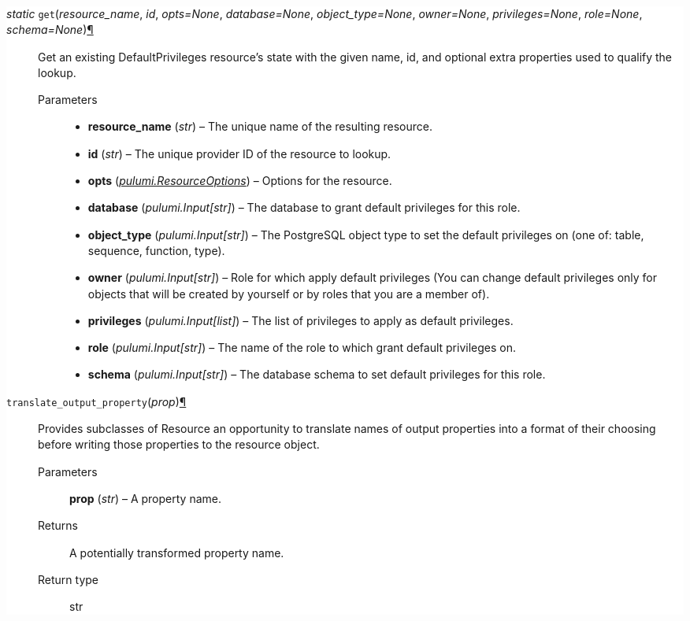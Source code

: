 <dl class="py method">
<dt id="pulumi_postgresql.DefaultPrivileges.get">
<em class="property">static </em><code class="sig-name descname">get</code><span class="sig-paren">(</span><em class="sig-param"><span class="n">resource_name</span></em>, <em class="sig-param"><span class="n">id</span></em>, <em class="sig-param"><span class="n">opts</span><span class="o">=</span><span class="default_value">None</span></em>, <em class="sig-param"><span class="n">database</span><span class="o">=</span><span class="default_value">None</span></em>, <em class="sig-param"><span class="n">object_type</span><span class="o">=</span><span class="default_value">None</span></em>, <em class="sig-param"><span class="n">owner</span><span class="o">=</span><span class="default_value">None</span></em>, <em class="sig-param"><span class="n">privileges</span><span class="o">=</span><span class="default_value">None</span></em>, <em class="sig-param"><span class="n">role</span><span class="o">=</span><span class="default_value">None</span></em>, <em class="sig-param"><span class="n">schema</span><span class="o">=</span><span class="default_value">None</span></em><span class="sig-paren">)</span><a class="headerlink" href="#pulumi_postgresql.DefaultPrivileges.get" title="Permalink to this definition">¶</a></dt>
<dd><p>Get an existing DefaultPrivileges resource’s state with the given name, id, and optional extra
properties used to qualify the lookup.</p>
<dl class="field-list simple">
<dt class="field-odd">Parameters</dt>
<dd class="field-odd"><ul class="simple">
<li><p><strong>resource_name</strong> (<em>str</em>) – The unique name of the resulting resource.</p></li>
<li><p><strong>id</strong> (<em>str</em>) – The unique provider ID of the resource to lookup.</p></li>
<li><p><strong>opts</strong> (<a class="reference internal" href="../pulumi/#pulumi.ResourceOptions" title="pulumi.ResourceOptions"><em>pulumi.ResourceOptions</em></a>) – Options for the resource.</p></li>
<li><p><strong>database</strong> (<em>pulumi.Input</em><em>[</em><em>str</em><em>]</em>) – The database to grant default privileges for this role.</p></li>
<li><p><strong>object_type</strong> (<em>pulumi.Input</em><em>[</em><em>str</em><em>]</em>) – The PostgreSQL object type to set the default privileges on (one of: table, sequence, function, type).</p></li>
<li><p><strong>owner</strong> (<em>pulumi.Input</em><em>[</em><em>str</em><em>]</em>) – Role for which apply default privileges (You can change default privileges only for objects that will be created by yourself or by roles that you are a member of).</p></li>
<li><p><strong>privileges</strong> (<em>pulumi.Input</em><em>[</em><em>list</em><em>]</em>) – The list of privileges to apply as default privileges.</p></li>
<li><p><strong>role</strong> (<em>pulumi.Input</em><em>[</em><em>str</em><em>]</em>) – The name of the role to which grant default privileges on.</p></li>
<li><p><strong>schema</strong> (<em>pulumi.Input</em><em>[</em><em>str</em><em>]</em>) – The database schema to set default privileges for this role.</p></li>
</ul>
</dd>
</dl>
</dd></dl>

<dl class="py method">
<dt id="pulumi_postgresql.DefaultPrivileges.translate_output_property">
<code class="sig-name descname">translate_output_property</code><span class="sig-paren">(</span><em class="sig-param"><span class="n">prop</span></em><span class="sig-paren">)</span><a class="headerlink" href="#pulumi_postgresql.DefaultPrivileges.translate_output_property" title="Permalink to this definition">¶</a></dt>
<dd><p>Provides subclasses of Resource an opportunity to translate names of output properties
into a format of their choosing before writing those properties to the resource object.</p>
<dl class="field-list simple">
<dt class="field-odd">Parameters</dt>
<dd class="field-odd"><p><strong>prop</strong> (<em>str</em>) – A property name.</p>
</dd>
<dt class="field-even">Returns</dt>
<dd class="field-even"><p>A potentially transformed property name.</p>
</dd>
<dt class="field-odd">Return type</dt>
<dd class="field-odd"><p>str</p>